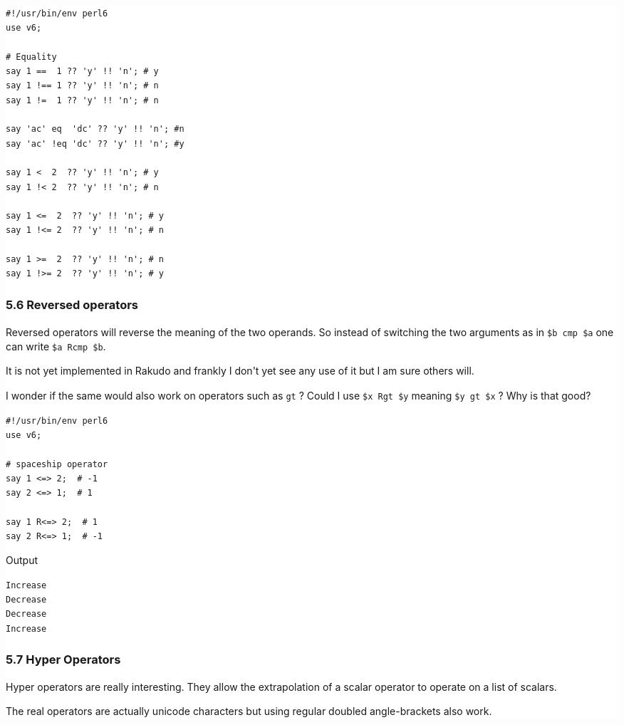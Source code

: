     #!/usr/bin/env perl6
    use v6;

    # Equality
    say 1 ==  1 ?? 'y' !! 'n'; # y
    say 1 !== 1 ?? 'y' !! 'n'; # n
    say 1 !=  1 ?? 'y' !! 'n'; # n

    say 'ac' eq  'dc' ?? 'y' !! 'n'; #n
    say 'ac' !eq 'dc' ?? 'y' !! 'n'; #y

    say 1 <  2  ?? 'y' !! 'n'; # y
    say 1 !< 2  ?? 'y' !! 'n'; # n

    say 1 <=  2  ?? 'y' !! 'n'; # y
    say 1 !<= 2  ?? 'y' !! 'n'; # n

    say 1 >=  2  ?? 'y' !! 'n'; # n
    say 1 !>= 2  ?? 'y' !! 'n'; # y

### 5.6 Reversed operators

Reversed operators will reverse the meaning of the two operands. So instead of switching the two arguments as in `$b cmp $a` one can write `$a Rcmp $b`.

It is not yet implemented in Rakudo and frankly I don't yet see any use of it but I am sure others will.

I wonder if the same would also work on operators such as `gt` ? Could I use `$x Rgt $y` meaning `$y gt $x` ? Why is that good?

    #!/usr/bin/env perl6
    use v6;

    # spaceship operator
    say 1 <=> 2;  # -1
    say 2 <=> 1;  # 1

    say 1 R<=> 2;  # 1
    say 2 R<=> 1;  # -1

Output

    Increase
    Decrease
    Decrease
    Increase

### 5.7 Hyper Operators

Hyper operators are really interesting. They allow the extrapolation of a scalar operator to operate on a list of scalars.

The real operators are actually unicode characters but using regular doubled angle-brackets also work.
